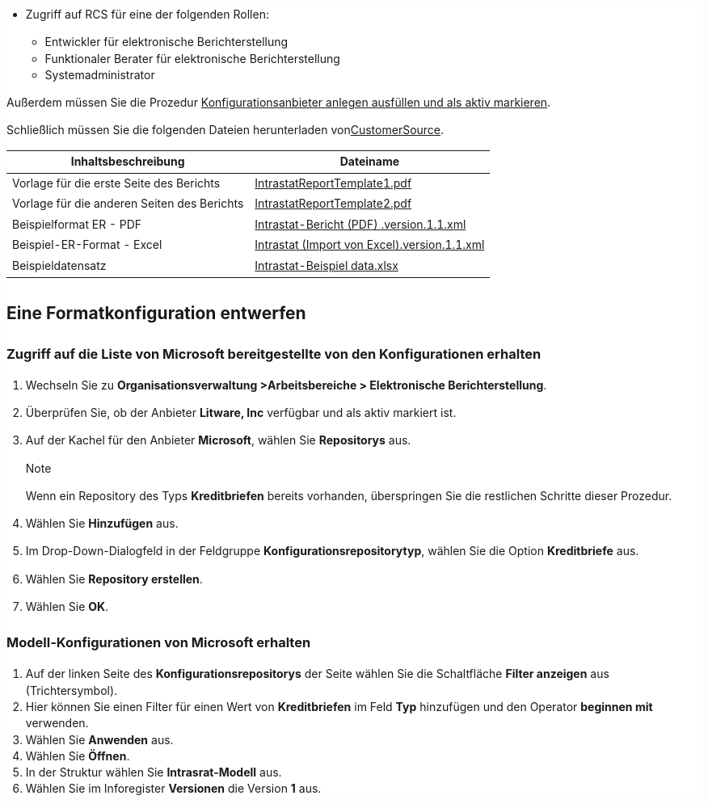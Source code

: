- Zugriff auf RCS für eine der folgenden Rollen:

    - Entwickler für elektronische Berichterstellung
    - Funktionaler Berater für elektronische Berichterstellung
    - Systemadministrator

Außerdem müssen Sie die Prozedur [Konfigurationsanbieter anlegen ausfüllen und als aktiv markieren](tasks/er-configuration-provider-mark-it-active-2016-11.md).

Schließlich müssen Sie die folgenden Dateien herunterladen von[CustomerSource](https://go.microsoft.com/fwlink/?linkid=874111).

| Inhaltsbeschreibung                       | Dateiname                                     |
|-------------------------------------------|-----------------------------------------------|
| Vorlage für die erste Seite des Berichts | [IntrastatReportTemplate1.pdf](https://mbs.microsoft.com/Files/public/CS)                  |
| Vorlage für die anderen Seiten des Berichts    | [IntrastatReportTemplate2.pdf](https://mbs.microsoft.com/Files/public/CS/AX/IntrastatReportTemplate2.pdf)                  |
| Beispielformat ER - PDF                          | [Intrastat-Bericht (PDF) .version.1.1.xml](https://mbs.microsoft.com/Files/public/CS/AX/IntrastatreportPDFversion11.xml)        |
| Beispiel-ER-Format - Excel                          | [Intrastat (Import von Excel).version.1.1.xml](https://mbs.microsoft.com/Files/public/CS/AX/IntrastatimportfromExcelversion11.xml) |
| Beispieldatensatz                            | [Intrastat-Beispiel data.xlsx](https://mbs.microsoft.com/Files/public/CS/AX/Intrastatsampledata.xlsx)                    |

## <a name="design-the-format-configuration"></a>Eine Formatkonfiguration entwerfen

### <a name="get-access-to-the-list-of-configurations-provided-by-microsoft"></a>Zugriff auf die Liste von Microsoft bereitgestellte von den Konfigurationen erhalten

1. Wechseln Sie zu **Organisationsverwaltung  \>Arbeitsbereiche \>  Elektronische Berichterstellung**.
2. Überprüfen Sie, ob der Anbieter **Litware, Inc** verfügbar und als aktiv markiert ist.
3. Auf der Kachel für den Anbieter **Microsoft**, wählen Sie **Repositorys** aus.

    > [!NOTE]
    > Wenn ein Repository des Typs **Kreditbriefen** bereits vorhanden, überspringen Sie die restlichen Schritte dieser Prozedur.

4. Wählen Sie **Hinzufügen** aus.
5. Im Drop-Down-Dialogfeld in der Feldgruppe **Konfigurationsrepositorytyp**, wählen Sie die Option **Kreditbriefe** aus.
6. Wählen Sie **Repository erstellen**.
7. Wählen Sie **OK**.

### <a name="get-the-model-configurations-provided-by-microsoft"></a>Modell-Konfigurationen von Microsoft erhalten

1. Auf der linken Seite des **Konfigurationsrepositorys** der Seite wählen Sie die Schaltfläche **Filter anzeigen** aus (Trichtersymbol).
2. Hier können Sie einen Filter für einen Wert von **Kreditbriefen** im Feld **Typ** hinzufügen und den Operator **beginnen mit** verwenden.
3. Wählen Sie **Anwenden** aus.
4. Wählen Sie **Öffnen**.
5. In der Struktur wählen Sie **Intrasrat-Modell** aus.
6. Wählen Sie im Inforegister **Versionen** die Version **1** aus.
